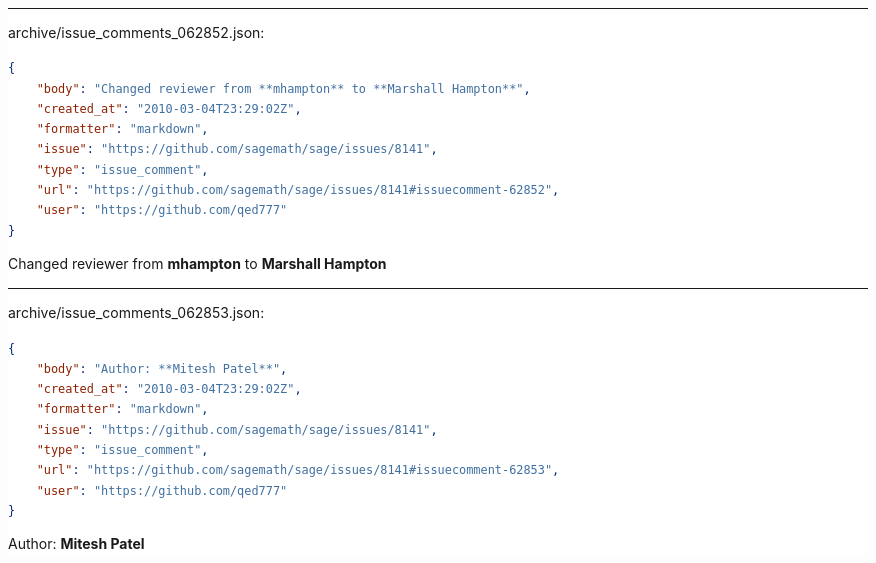 
---

archive/issue_comments_062852.json:
```json
{
    "body": "Changed reviewer from **mhampton** to **Marshall Hampton**",
    "created_at": "2010-03-04T23:29:02Z",
    "formatter": "markdown",
    "issue": "https://github.com/sagemath/sage/issues/8141",
    "type": "issue_comment",
    "url": "https://github.com/sagemath/sage/issues/8141#issuecomment-62852",
    "user": "https://github.com/qed777"
}
```

Changed reviewer from **mhampton** to **Marshall Hampton**



---

archive/issue_comments_062853.json:
```json
{
    "body": "Author: **Mitesh Patel**",
    "created_at": "2010-03-04T23:29:02Z",
    "formatter": "markdown",
    "issue": "https://github.com/sagemath/sage/issues/8141",
    "type": "issue_comment",
    "url": "https://github.com/sagemath/sage/issues/8141#issuecomment-62853",
    "user": "https://github.com/qed777"
}
```

Author: **Mitesh Patel**
